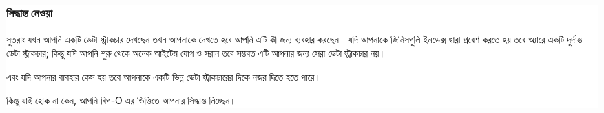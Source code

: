### সিদ্ধান্ত নেওয়া

সুতরাং যখন আপনি একটি ডেটা স্ট্রাকচার দেখছেন তখন আপনাকে দেখতে হবে আপনি এটি কী জন্য ব্যবহার করছেন। 
যদি আপনাকে জিনিসগুলি ইনডেক্স দ্বারা প্রবেশ করতে হয় তবে অ্যারে একটি দুর্দান্ত ডেটা স্ট্রাকচার; কিন্তু যদি আপনি শুরু থেকে অনেক আইটেম যোগ ও সরান তবে সম্ভবত এটি আপনার জন্য সেরা ডেটা স্ট্রাকচার নয়।

এবং যদি আপনার ব্যবহার কেস হয় তবে আপনাকে একটি ভিন্ন ডেটা স্ট্রাকচারের দিকে নজর দিতে হতে পারে। 

কিন্তু যাই হোক না কেন, আপনি বিগ-O এর ভিত্তিতে আপনার সিদ্ধান্ত নিচ্ছেন।